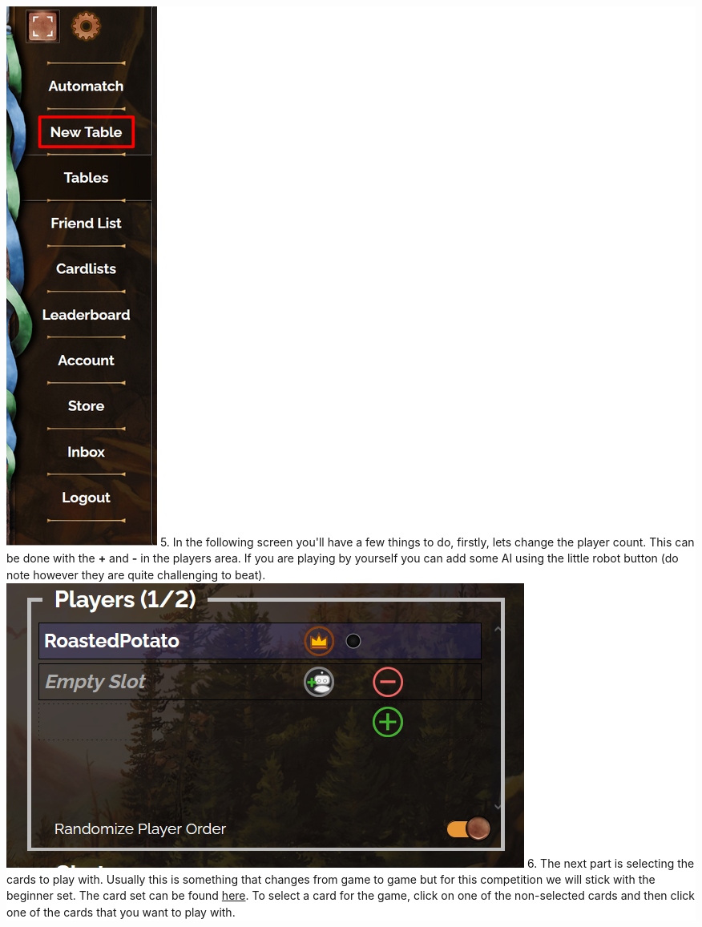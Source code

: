    ![NewTable.PNG](Images%2FNewTable.PNG)
5. In the following screen you'll have a few things to do, firstly, lets change the player count. This can be done with
   the __+__ and __-__ in the players area. If you are playing by yourself you can add some AI using the little robot button (do note however they are quite challenging to beat).
   ![PlayersArea.PNG](Images%2FPlayersArea.PNG)
6. The next part is selecting the cards to play with. Usually this is something that changes from game to game but for this competition we will stick with the beginner set. The card set can be found [here](https://wiki.dominionstrategy.com/index.php/First_Game). To select a card for the game, click on one of the non-selected cards and then click one of the cards that you want to play
   with.  